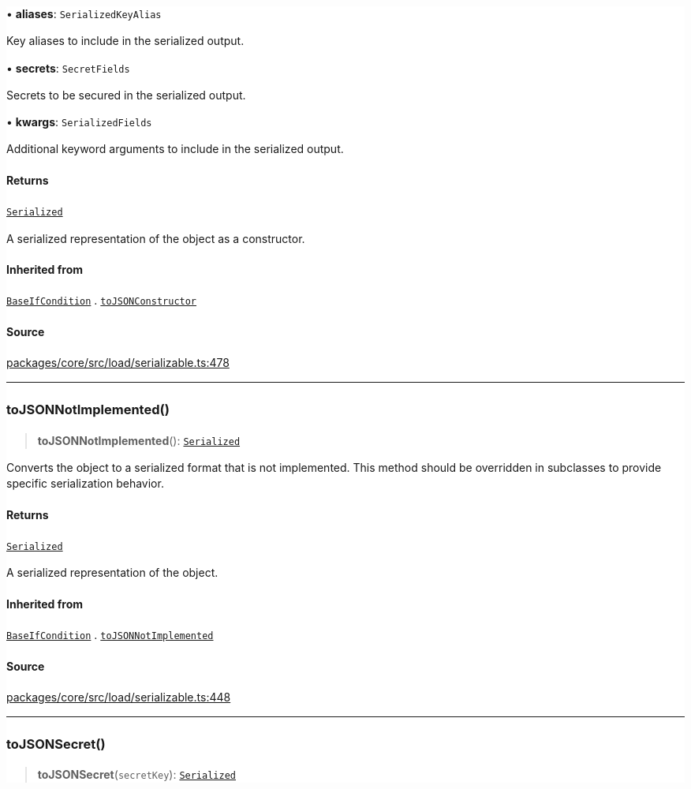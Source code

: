 • **aliases**: `SerializedKeyAlias`

Key aliases to include in the serialized output.

• **secrets**: `SecretFields`

Secrets to be secured in the serialized output.

• **kwargs**: `SerializedFields`

Additional keyword arguments to include in the serialized output.

#### Returns

[`Serialized`](../../../load/serializable/type-aliases/Serialized.md)

A serialized representation of the object as a constructor.

#### Inherited from

[`BaseIfCondition`](BaseIfCondition.md) . [`toJSONConstructor`](BaseIfCondition.md#tojsonconstructor)

#### Source

[packages/core/src/load/serializable.ts:478](https://github.com/VictorS67/encre/blob/42c3bddca4be2d23ad959c1c99381eefbf43789c/packages/core/src/load/serializable.ts#L478)

***

### toJSONNotImplemented()

> **toJSONNotImplemented**(): [`Serialized`](../../../load/serializable/type-aliases/Serialized.md)

Converts the object to a serialized format that is not implemented. This method should be overridden in subclasses to provide specific serialization behavior.

#### Returns

[`Serialized`](../../../load/serializable/type-aliases/Serialized.md)

A serialized representation of the object.

#### Inherited from

[`BaseIfCondition`](BaseIfCondition.md) . [`toJSONNotImplemented`](BaseIfCondition.md#tojsonnotimplemented)

#### Source

[packages/core/src/load/serializable.ts:448](https://github.com/VictorS67/encre/blob/42c3bddca4be2d23ad959c1c99381eefbf43789c/packages/core/src/load/serializable.ts#L448)

***

### toJSONSecret()

> **toJSONSecret**(`secretKey`): [`Serialized`](../../../load/serializable/type-aliases/Serialized.md)
